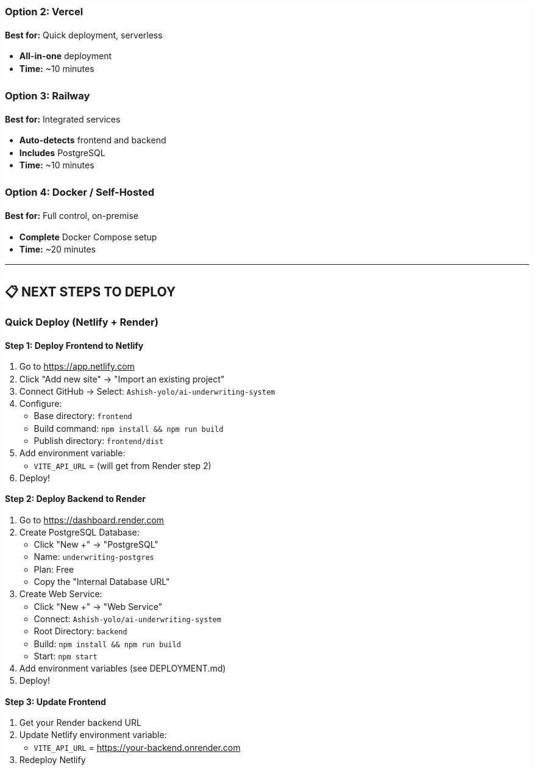 ### Option 2: Vercel
**Best for:** Quick deployment, serverless
- **All-in-one** deployment
- **Time:** ~10 minutes

### Option 3: Railway
**Best for:** Integrated services
- **Auto-detects** frontend and backend
- **Includes** PostgreSQL
- **Time:** ~10 minutes

### Option 4: Docker / Self-Hosted
**Best for:** Full control, on-premise
- **Complete** Docker Compose setup
- **Time:** ~20 minutes

---

## 📋 NEXT STEPS TO DEPLOY

### Quick Deploy (Netlify + Render)

**Step 1: Deploy Frontend to Netlify**
1. Go to https://app.netlify.com
2. Click "Add new site" → "Import an existing project"
3. Connect GitHub → Select: `Ashish-yolo/ai-underwriting-system`
4. Configure:
   - Base directory: `frontend`
   - Build command: `npm install && npm run build`
   - Publish directory: `frontend/dist`
5. Add environment variable:
   - `VITE_API_URL` = (will get from Render step 2)
6. Deploy!

**Step 2: Deploy Backend to Render**
1. Go to https://dashboard.render.com
2. Create PostgreSQL Database:
   - Click "New +" → "PostgreSQL"
   - Name: `underwriting-postgres`
   - Plan: Free
   - Copy the "Internal Database URL"
3. Create Web Service:
   - Click "New +" → "Web Service"
   - Connect: `Ashish-yolo/ai-underwriting-system`
   - Root Directory: `backend`
   - Build: `npm install && npm run build`
   - Start: `npm start`
4. Add environment variables (see DEPLOYMENT.md)
5. Deploy!

**Step 3: Update Frontend**
1. Get your Render backend URL
2. Update Netlify environment variable:
   - `VITE_API_URL` = https://your-backend.onrender.com
3. Redeploy Netlify

